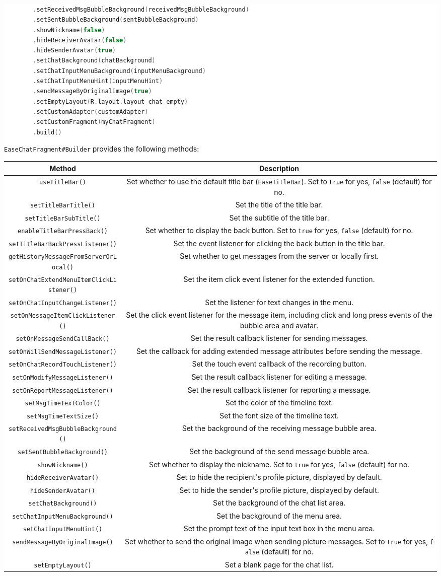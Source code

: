 ```kotlin
        .setReceivedMsgBubbleBackground(receivedMsgBubbleBackground)
        .setSentBubbleBackground(sentBubbleBackground)
        .showNickname(false)
        .hideReceiverAvatar(false)
        .hideSenderAvatar(true)
        .setChatBackground(chatBackground)
        .setChatInputMenuBackground(inputMenuBackground)
        .setChatInputMenuHint(inputMenuHint)
        .sendMessageByOriginalImage(true)
        .setEmptyLayout(R.layout.layout_chat_empty)
        .setCustomAdapter(customAdapter)
        .setCustomFragment(myChatFragment)
        .build()
```

`EaseChatFragment#Builder` provides the following methods:

| Method | Description |
|:---:|:---:|
| `useTitleBar()` | Set whether to use the default title bar (`EaseTitleBar`). Set to `true` for yes, `false` (default) for no. |
| `setTitleBarTitle()` | Set the title of the title bar. |
| `setTitleBarSubTitle()` | Set the subtitle of the title bar. |
| `enableTitleBarPressBack()` | Set whether to display the back button. Set to `true` for yes, `false` (default) for no. |
| `setTitleBarBackPressListener()` | Set the event listener for clicking the back button in the title bar. |
| `getHistoryMessageFromServerOrLocal()` | Set whether to get messages from the server or locally first. |
| `setOnChatExtendMenuItemClickListener()` | Set the item click event listener for the extended function. |
| `setOnChatInputChangeListener()` | Set the listener for text changes in the menu. |
| `setOnMessageItemClickListener()` | Set the click event listener for the message item, including click and long press events of the bubble area and avatar. |
| `setOnMessageSendCallBack()` | Set the result callback listener for sending messages. |
| `setOnWillSendMessageListener()` | Set the callback for adding extended message attributes before sending the message. |
| `setOnChatRecordTouchListener()` | Set the touch event callback of the recording button. |
| `setOnModifyMessageListener()` | Set the result callback listener for editing a message. |
| `setOnReportMessageListener()` | Set the result callback listener for reporting a message. |
| `setMsgTimeTextColor()` | Set the color of the timeline text. |
| `setMsgTimeTextSize()` | Set the font size of the timeline text. |
| `setReceivedMsgBubbleBackground()` | Set the background of the receiving message bubble area. |
| `setSentBubbleBackground()` | Set the background of the send message bubble area. |
| `showNickname()` | Set whether to display the nickname. Set to `true` for yes, `false` (default) for no. |
| `hideReceiverAvatar()` | Set to hide the recipient's profile picture, displayed by default. |
| `hideSenderAvatar()` | Set to hide the sender's profile picture, displayed by default. |
| `setChatBackground()` | Set the background of the chat list area. |
| `setChatInputMenuBackground()` | Set the background of the menu area. |
| `setChatInputMenuHint()` | Set the prompt text of the input text box in the menu area. |
| `sendMessageByOriginalImage()` | Set whether to send the original image when sending picture messages. Set to `true` for yes, `false` (default) for no. |
| `setEmptyLayout()` | Set a blank page for the chat list. |